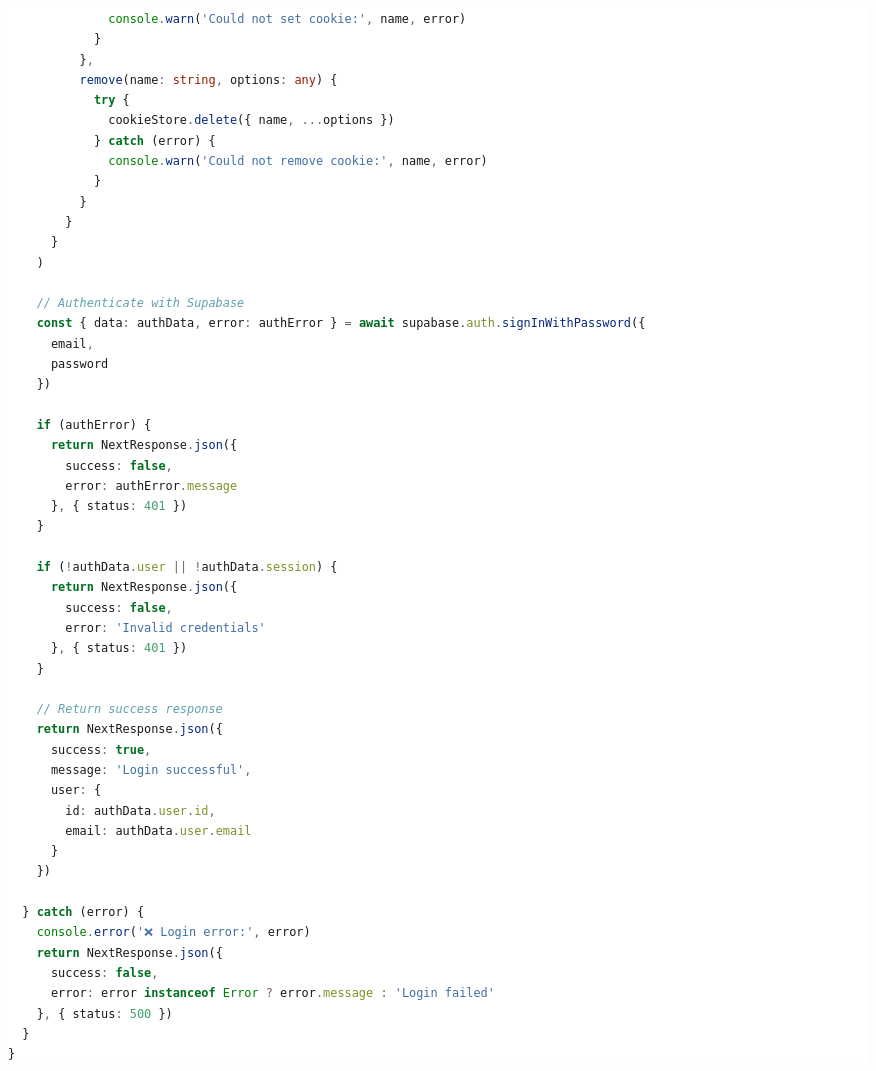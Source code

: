 ```typescript
              console.warn('Could not set cookie:', name, error)
            }
          },
          remove(name: string, options: any) {
            try {
              cookieStore.delete({ name, ...options })
            } catch (error) {
              console.warn('Could not remove cookie:', name, error)
            }
          }
        }
      }
    )
    
    // Authenticate with Supabase
    const { data: authData, error: authError } = await supabase.auth.signInWithPassword({
      email,
      password
    })

    if (authError) {
      return NextResponse.json({ 
        success: false, 
        error: authError.message 
      }, { status: 401 })
    }

    if (!authData.user || !authData.session) {
      return NextResponse.json({ 
        success: false, 
        error: 'Invalid credentials' 
      }, { status: 401 })
    }

    // Return success response
    return NextResponse.json({
      success: true,
      message: 'Login successful',
      user: {
        id: authData.user.id,
        email: authData.user.email
      }
    })

  } catch (error) {
    console.error('❌ Login error:', error)
    return NextResponse.json({ 
      success: false, 
      error: error instanceof Error ? error.message : 'Login failed' 
    }, { status: 500 })
  }
}
```
